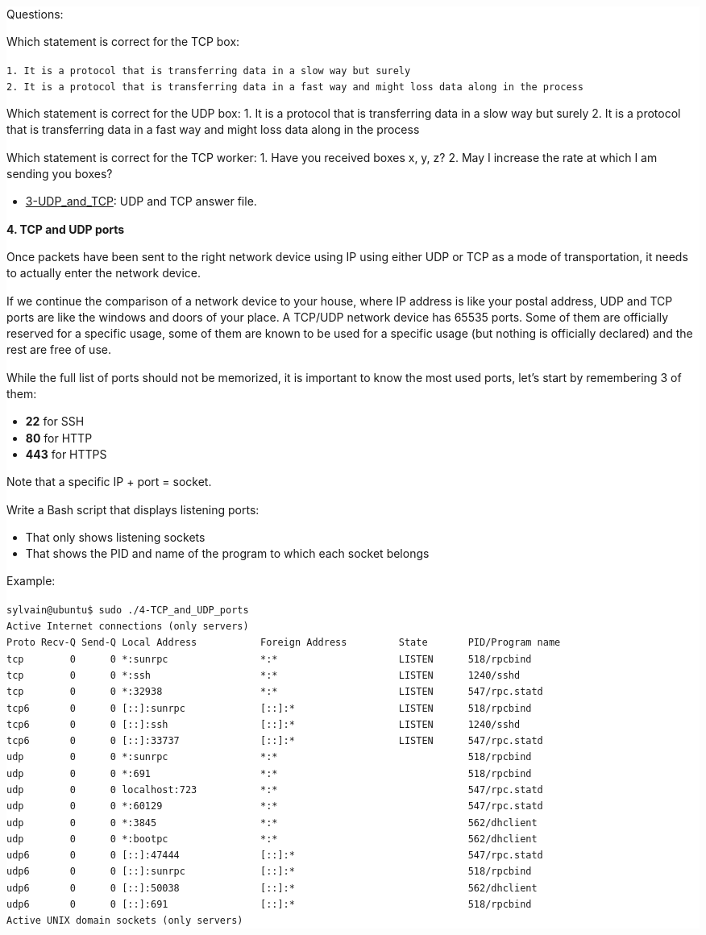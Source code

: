 Questions:

Which statement is correct for the TCP box:

    1. It is a protocol that is transferring data in a slow way but surely
    2. It is a protocol that is transferring data in a fast way and might loss data along in the process

Which statement is correct for the UDP box:
    1. It is a protocol that is transferring data in a slow way but surely
    2. It is a protocol that is transferring data in a fast way and might loss data along in the process

Which statement is correct for the TCP worker:
    1. Have you received boxes x, y, z?
    2. May I increase the rate at which I am sending you boxes?

  * [3-UDP_and_TCP](./3-UDP_and_TCP): UDP and TCP answer file.

**4. TCP and UDP ports**

Once packets have been sent to the right network device using IP using either UDP or TCP as a mode of transportation, 
it needs to actually enter the network device.

If we continue the comparison of a network device to your house, where IP address is like your postal address, UDP and 
TCP ports are like the windows and doors of your place. A TCP/UDP network device has 65535 ports. Some of them are 
officially reserved for a specific usage, some of them are known to be used for a specific usage 
(but nothing is officially declared) and the rest are free of use.

While the full list of ports should not be memorized, it is important to know the most used ports, let’s start by 
remembering 3 of them:

* **22** for SSH
* **80** for HTTP
* **443** for HTTPS

Note that a specific IP + port = socket.

Write a Bash script that displays listening ports:

* That only shows listening sockets
* That shows the PID and name of the program to which each socket belongs

Example:

```
sylvain@ubuntu$ sudo ./4-TCP_and_UDP_ports
Active Internet connections (only servers)
Proto Recv-Q Send-Q Local Address           Foreign Address         State       PID/Program name
tcp        0      0 *:sunrpc                *:*                     LISTEN      518/rpcbind
tcp        0      0 *:ssh                   *:*                     LISTEN      1240/sshd
tcp        0      0 *:32938                 *:*                     LISTEN      547/rpc.statd
tcp6       0      0 [::]:sunrpc             [::]:*                  LISTEN      518/rpcbind
tcp6       0      0 [::]:ssh                [::]:*                  LISTEN      1240/sshd
tcp6       0      0 [::]:33737              [::]:*                  LISTEN      547/rpc.statd
udp        0      0 *:sunrpc                *:*                                 518/rpcbind
udp        0      0 *:691                   *:*                                 518/rpcbind
udp        0      0 localhost:723           *:*                                 547/rpc.statd
udp        0      0 *:60129                 *:*                                 547/rpc.statd
udp        0      0 *:3845                  *:*                                 562/dhclient
udp        0      0 *:bootpc                *:*                                 562/dhclient
udp6       0      0 [::]:47444              [::]:*                              547/rpc.statd
udp6       0      0 [::]:sunrpc             [::]:*                              518/rpcbind
udp6       0      0 [::]:50038              [::]:*                              562/dhclient
udp6       0      0 [::]:691                [::]:*                              518/rpcbind
Active UNIX domain sockets (only servers)
```